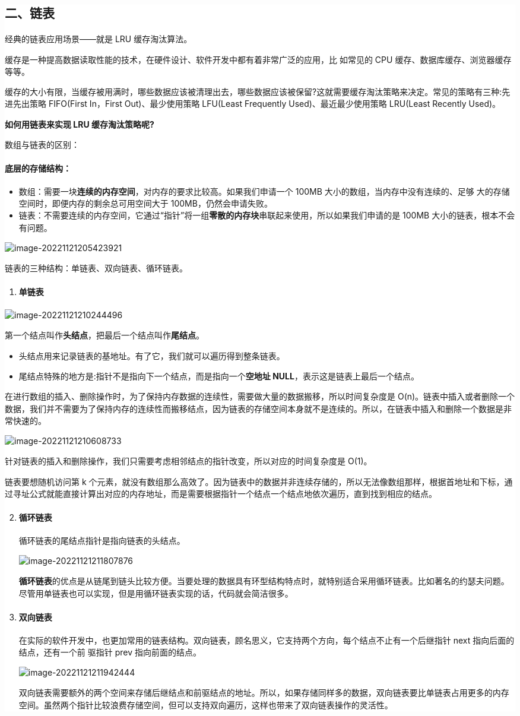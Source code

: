## 二、链表

经典的链表应用场景——就是 LRU 缓存淘汰算法。

缓存是一种提高数据读取性能的技术，在硬件设计、软件开发中都有着非常广泛的应用，比 如常见的 CPU 缓存、数据库缓存、浏览器缓存等等。

缓存的大小有限，当缓存被用满时，哪些数据应该被清理出去，哪些数据应该被保留?这就需要缓存淘汰策略来决定。常见的策略有三种:先进先出策略 FIFO(First In，First Out)、最少使用策略 LFU(Least Frequently Used)、最近最少使用策略 LRU(Least Recently Used)。

**如何用链表来实现 LRU 缓存淘汰策略呢?**

数组与链表的区别：

#### 底层的存储结构：

- 数组：需要一块**连续的内存空间**，对内存的要求比较高。如果我们申请一个 100MB 大小的数组，当内存中没有连续的、足够 大的存储空间时，即便内存的剩余总可用空间大于 100MB，仍然会申请失败。
- 链表：不需要连续的内存空间，它通过“指针”将一组**零散的内存块**串联起来使用，所以如果我们申请的是 100MB 大小的链表，根本不会有问题。

![image-20221121205423921](/Users/ouusen/Documents/LearningAlgorithm/01-数据结构与算法之美（完结）/pics/数组与链表的内存空间分布.png)

链表的三种结构：单链表、双向链表、循环链表。

1. #### 单链表

![image-20221121210244496](/Users/ouusen/Documents/LearningAlgorithm/01-数据结构与算法之美（完结）/pics/单链表结构图.png)  

第一个结点叫作**头结点**，把最后一个结点叫作**尾结点**。

- 头结点用来记录链表的基地址。有了它，我们就可以遍历得到整条链表。

- 尾结点特殊的地方是:指针不是指向下一个结点，而是指向一个**空地址 NULL**，表示这是链表上最后一个结点。

在进行数组的插入、删除操作时，为了保持内存数据的连续性，需要做大量的数据搬移，所以时间复杂度是 O(n)。链表中插入或者删除一个数据，我们并不需要为了保持内存的连续性而搬移结点，因为链表的存储空间本身就不是连续的。所以，在链表中插入和删除一个数据是非常快速的。

![image-20221121210608733](/Users/ouusen/Documents/LearningAlgorithm/01-数据结构与算法之美（完结）/pics/链表的插入与删除操作.png)

针对链表的插入和删除操作，我们只需要考虑相邻结点的指针改变，所以对应的时间复杂度是 O(1)。

链表要想随机访问第 k 个元素，就没有数组那么高效了。因为链表中的数据并非连续存储的，所以无法像数组那样，根据首地址和下标，通过寻址公式就能直接计算出对应的内存地址，而是需要根据指针一个结点一个结点地依次遍历，直到找到相应的结点。

2. #### 循环链表

	循环链表的尾结点指针是指向链表的头结点。

	![image-20221121211807876](/Users/ouusen/Documents/LearningAlgorithm/01-数据结构与算法之美（完结）/pics/循环链表结构图.png)

	**循环链表**的优点是从链尾到链头比较方便。当要处理的数据具有环型结构特点时，就特别适合采用循环链表。比如著名的约瑟夫问题。尽管用单链表也可以实现，但是用循环链表实现的话，代码就会简洁很多。

3. #### 双向链表

	在实际的软件开发中，也更加常用的链表结构。双向链表，顾名思义，它支持两个方向，每个结点不止有一个后继指针 next 指向后面的结点，还有一个前 驱指针 prev 指向前面的结点。
	
	![image-20221121211942444](/Users/ouusen/Documents/LearningAlgorithm/01-数据结构与算法之美（完结）/pics/双向链表结构图.png)
	
	双向链表需要额外的两个空间来存储后继结点和前驱结点的地址。所以，如果存储同样多的数据，双向链表要比单链表占用更多的内存空间。虽然两个指针比较浪费存储空间，但可以支持双向遍历，这样也带来了双向链表操作的灵活性。
	